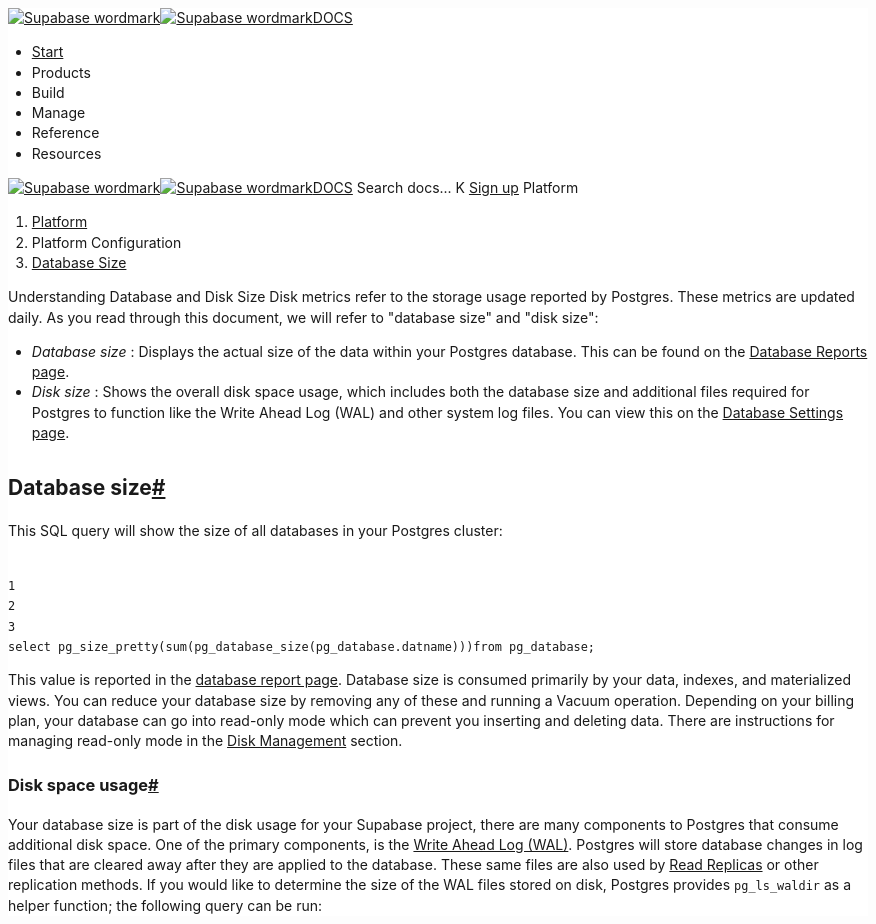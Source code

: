 
[![Supabase wordmark](https://supabase.com/docs/_next/image?url=%2Fdocs%2Fsupabase-dark.svg&w=256&q=75)![Supabase wordmark](https://supabase.com/docs/_next/image?url=%2Fdocs%2Fsupabase-light.svg&w=256&q=75)DOCS](https://supabase.com/docs)
  * [Start](https://supabase.com/docs/guides/getting-started)
  * Products 
  * Build 
  * Manage 
  * Reference 
  * Resources 


[![Supabase wordmark](https://supabase.com/docs/_next/image?url=%2Fdocs%2Fsupabase-dark.svg&w=256&q=75)![Supabase wordmark](https://supabase.com/docs/_next/image?url=%2Fdocs%2Fsupabase-light.svg&w=256&q=75)DOCS](https://supabase.com/docs)
Search docs...
K
[Sign up](https://supabase.com/dashboard)
Platform
  1. [Platform](https://supabase.com/docs/guides/platform)
  2. Platform Configuration
  3. [Database Size](https://supabase.com/docs/guides/platform/database-size)


Understanding Database and Disk Size
Disk metrics refer to the storage usage reported by Postgres. These metrics are updated daily. As you read through this document, we will refer to "database size" and "disk size":
  * _Database size_ : Displays the actual size of the data within your Postgres database. This can be found on the [Database Reports page](https://supabase.com/dashboard/project/_/reports/database).
  * _Disk size_ : Shows the overall disk space usage, which includes both the database size and additional files required for Postgres to function like the Write Ahead Log (WAL) and other system log files. You can view this on the [Database Settings page](https://supabase.com/dashboard/project/_/settings/database).


## Database size[#](https://supabase.com/docs/guides/platform/database-size#database-size)
This SQL query will show the size of all databases in your Postgres cluster:
```

1
2
3
select pg_size_pretty(sum(pg_database_size(pg_database.datname)))from pg_database;

```

This value is reported in the [database report page](https://supabase.com/dashboard/project/_/reports/database).
Database size is consumed primarily by your data, indexes, and materialized views. You can reduce your database size by removing any of these and running a Vacuum operation.
Depending on your billing plan, your database can go into read-only mode which can prevent you inserting and deleting data. There are instructions for managing read-only mode in the [Disk Management](https://supabase.com/docs/guides/platform/database-size#disk-management) section.
### Disk space usage[#](https://supabase.com/docs/guides/platform/database-size#disk-space-usage)
Your database size is part of the disk usage for your Supabase project, there are many components to Postgres that consume additional disk space. One of the primary components, is the [Write Ahead Log (WAL)](https://www.postgresql.org/docs/current/wal-intro.html). Postgres will store database changes in log files that are cleared away after they are applied to the database. These same files are also used by [Read Replicas](https://supabase.com/docs/guides/platform/read-replicas) or other replication methods.
If you would like to determine the size of the WAL files stored on disk, Postgres provides `pg_ls_waldir` as a helper function; the following query can be run:
```

```